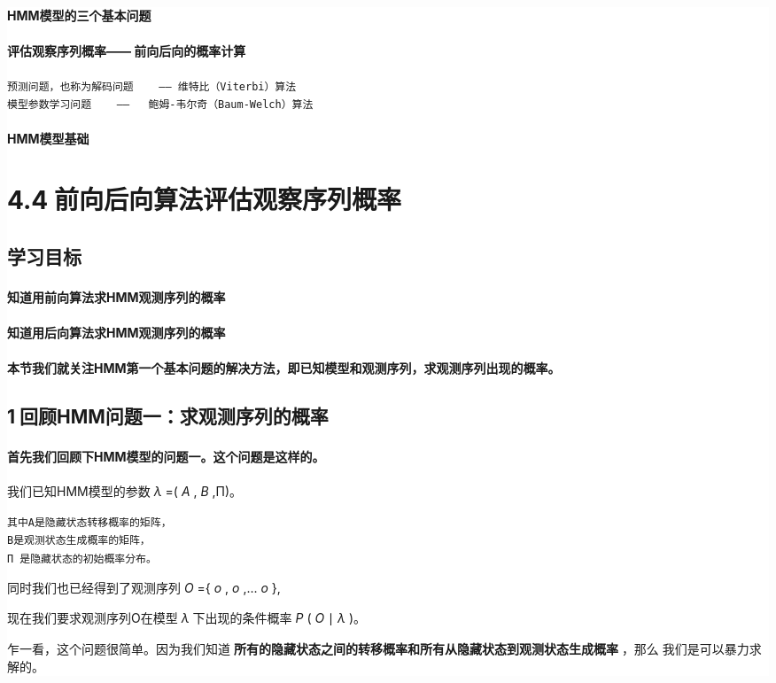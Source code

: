 #### HMM模型的三个基本问题

#### 评估观察序列概率——  前向后向的概率计算

```
预测问题，也称为解码问题    —— 维特比（Viterbi）算法
模型参数学习问题    ——   鲍姆-⻙尔奇（Baum-Welch）算法
```

#### HMM模型基础

# 4.4   前向后向算法评估观察序列概率

## 学习目标

#### 知道用前向算法求HMM观测序列的概率

#### 知道用后向算法求HMM观测序列的概率

#### 本节我们就关注HMM第一个基本问题的解决方法，即已知模型和观测序列，求观测序列出现的概率。

## 1     回顾HMM问题一：求观测序列的概率

#### 首先我们回顾下HMM模型的问题一。这个问题是这样的。

我们已知HMM模型的参数 *λ* =( *A* , *B* ,Π)。

```
其中A是隐藏状态转移概率的矩阵，
B是观测状态生成概率的矩阵，
Π 是隐藏状态的初始概率分布。
```

同时我们也已经得到了观测序列 *O* ={ *o* , *o* ,... *o* },

现在我们要求观测序列O在模型 *λ* 下出现的条件概率 *P* ( *O* ∣ *λ* )。

乍一看，这个问题很简单。因为我们知道 **所有的隐藏状态之间的转移概率和所有从隐藏状态到观测状态生成概率** ，那么
 我们是可以暴力求解的。

